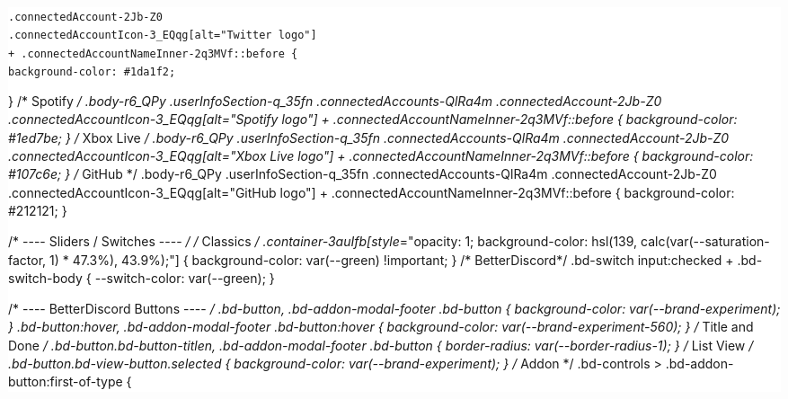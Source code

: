    .connectedAccount-2Jb-Z0
    .connectedAccountIcon-3_EQqg[alt="Twitter logo"]
    + .connectedAccountNameInner-2q3MVf::before {
    background-color: #1da1f2;
}
/* Spotify */
.body-r6_QPy
    .userInfoSection-q_35fn
    .connectedAccounts-QlRa4m
    .connectedAccount-2Jb-Z0
    .connectedAccountIcon-3_EQqg[alt="Spotify logo"]
    + .connectedAccountNameInner-2q3MVf::before {
    background-color: #1ed7be;
}
/* Xbox Live */
.body-r6_QPy
    .userInfoSection-q_35fn
    .connectedAccounts-QlRa4m
    .connectedAccount-2Jb-Z0
    .connectedAccountIcon-3_EQqg[alt="Xbox Live logo"]
    + .connectedAccountNameInner-2q3MVf::before {
    background-color: #107c6e;
}
/* GitHub */
.body-r6_QPy
    .userInfoSection-q_35fn
    .connectedAccounts-QlRa4m
    .connectedAccount-2Jb-Z0
    .connectedAccountIcon-3_EQqg[alt="GitHub logo"]
    + .connectedAccountNameInner-2q3MVf::before {
    background-color: #212121;
}

/* ---- Sliders / Switches ---- */
/* Classics */
.container-3auIfb[style*="opacity: 1; background-color: hsl(139, calc(var(--saturation-factor, 1) * 47.3%), 43.9%);"] {
    background-color: var(--green) !important;
}
/* BetterDiscord*/
.bd-switch input:checked + .bd-switch-body {
    --switch-color: var(--green);
}

/* ---- BetterDiscord Buttons ---- */
.bd-button,
.bd-addon-modal-footer .bd-button {
    background-color: var(--brand-experiment);
}
.bd-button:hover,
.bd-addon-modal-footer .bd-button:hover {
    background-color: var(--brand-experiment-560);
}
/* Title and Done */
.bd-button.bd-button-titlen,
.bd-addon-modal-footer .bd-button {
    border-radius: var(--border-radius-1);
}
/* List View */
.bd-button.bd-view-button.selected {
    background-color: var(--brand-experiment);
}
/* Addon */
.bd-controls > .bd-addon-button:first-of-type {
